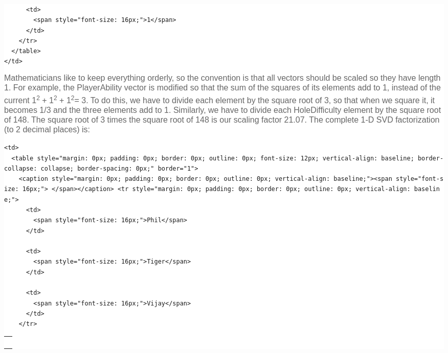           <td>
            <span style="font-size: 16px;">1</span>
          </td>
        </tr>
      </table>
    </td>
  </tr>
</table>

<p style="margin: 1em 0px; padding: 0px; border: 0px; outline: 0px; font-size: 12px; vertical-align: baseline; color: #666666; font-family: Helvetica, Arial, Geneva, sans-serif; line-height: 17.02083396911621px;">
  <span style="font-size: 16px;">Mathematicians like to keep everything orderly, so the convention is that all vectors should be scaled so they have length 1. For example, the PlayerAbility vector is modified so that the sum of the squares of its elements add to 1, instead of the current 1<span style="margin: 0px; padding: 0px; border: 0px; outline: 0px; vertical-align: super;"><small style="margin: 0px; padding: 0px; border: 0px; outline: 0px; font-size: 12px; vertical-align: baseline;">2</small></span> + 1<span style="margin: 0px; padding: 0px; border: 0px; outline: 0px; vertical-align: super;"><small style="margin: 0px; padding: 0px; border: 0px; outline: 0px; font-size: 12px; vertical-align: baseline;">2</small></span> + 1<span style="margin: 0px; padding: 0px; border: 0px; outline: 0px; vertical-align: super;"><small style="margin: 0px; padding: 0px; border: 0px; outline: 0px; font-size: 12px; vertical-align: baseline;">2</small></span>= 3. To do this, we have to divide each element by the square root of 3, so that when we square it, it becomes 1/3 and the three elements add to 1. Similarly, we have to divide each HoleDifficulty element by the square root of 148. The square root of 3 times the square root of 148 is our scaling factor 21.07. The complete 1-D SVD factorization (to 2 decimal places) is:</span>
</p>

<table style="margin: 0px; padding: 0px; border: 0px; outline: 0px; font-size: 12px; vertical-align: baseline; border-collapse: collapse; border-spacing: 0px; color: #666666; font-family: Helvetica, Arial, Geneva, sans-serif; line-height: 17.02083396911621px;" border="0">
  <tr style="margin: 0px; padding: 0px; border: 0px; outline: 0px; vertical-align: baseline;">
    <td>
      <span style="font-size: 16px;"> </span>
    </td>
    
    <td>
      <table style="margin: 0px; padding: 0px; border: 0px; outline: 0px; font-size: 12px; vertical-align: baseline; border-collapse: collapse; border-spacing: 0px;" border="1">
        <caption style="margin: 0px; padding: 0px; border: 0px; outline: 0px; vertical-align: baseline;"><span style="font-size: 16px;"> </span></caption> <tr style="margin: 0px; padding: 0px; border: 0px; outline: 0px; vertical-align: baseline;">
          <td>
            <span style="font-size: 16px;">Phil</span>
          </td>
          
          <td>
            <span style="font-size: 16px;">Tiger</span>
          </td>
          
          <td>
            <span style="font-size: 16px;">Vijay</span>
          </td>
        </tr>
        